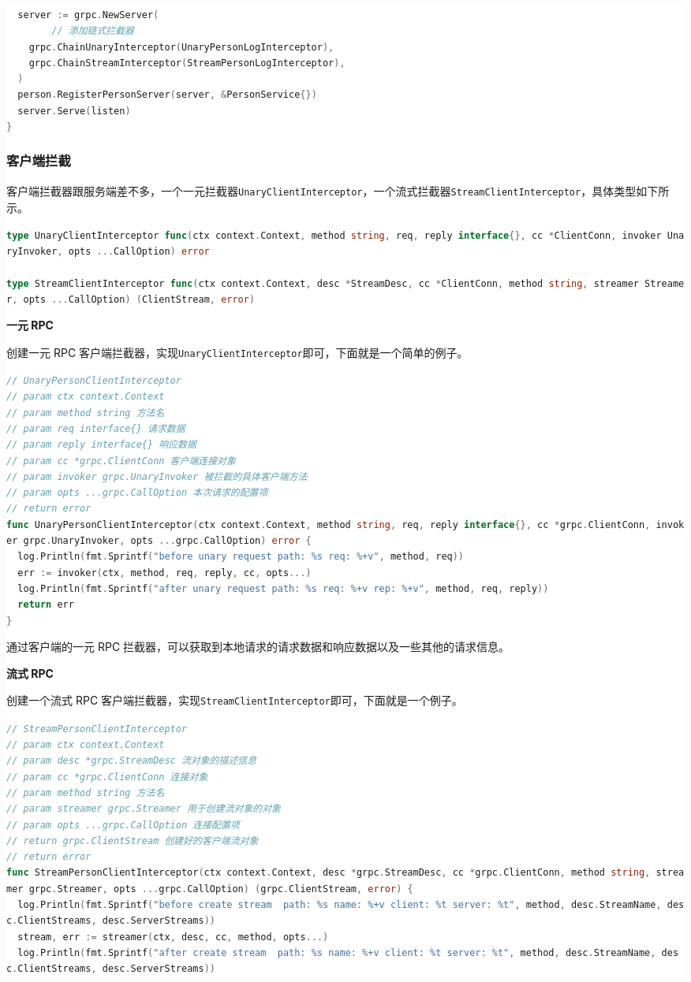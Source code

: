 ```go
  server := grpc.NewServer(
        // 添加链式拦截器
    grpc.ChainUnaryInterceptor(UnaryPersonLogInterceptor),
    grpc.ChainStreamInterceptor(StreamPersonLogInterceptor),
  )
  person.RegisterPersonServer(server, &PersonService{})
  server.Serve(listen)
}
```

### 客户端拦截

客户端拦截器跟服务端差不多，一个一元拦截器`UnaryClientInterceptor`，一个流式拦截器`StreamClientInterceptor`，具体类型如下所示。

```go
type UnaryClientInterceptor func(ctx context.Context, method string, req, reply interface{}, cc *ClientConn, invoker UnaryInvoker, opts ...CallOption) error

type StreamClientInterceptor func(ctx context.Context, desc *StreamDesc, cc *ClientConn, method string, streamer Streamer, opts ...CallOption) (ClientStream, error)
```

**一元 RPC**

创建一元 RPC 客户端拦截器，实现`UnaryClientInterceptor`即可，下面就是一个简单的例子。

```go
// UnaryPersonClientInterceptor
// param ctx context.Context
// param method string 方法名
// param req interface{} 请求数据
// param reply interface{} 响应数据
// param cc *grpc.ClientConn 客户端连接对象
// param invoker grpc.UnaryInvoker 被拦截的具体客户端方法
// param opts ...grpc.CallOption 本次请求的配置项
// return error
func UnaryPersonClientInterceptor(ctx context.Context, method string, req, reply interface{}, cc *grpc.ClientConn, invoker grpc.UnaryInvoker, opts ...grpc.CallOption) error {
  log.Println(fmt.Sprintf("before unary request path: %s req: %+v", method, req))
  err := invoker(ctx, method, req, reply, cc, opts...)
  log.Println(fmt.Sprintf("after unary request path: %s req: %+v rep: %+v", method, req, reply))
  return err
}
```

通过客户端的一元 RPC 拦截器，可以获取到本地请求的请求数据和响应数据以及一些其他的请求信息。

**流式 RPC**

创建一个流式 RPC 客户端拦截器，实现`StreamClientInterceptor`即可，下面就是一个例子。

```go
// StreamPersonClientInterceptor
// param ctx context.Context
// param desc *grpc.StreamDesc 流对象的描述信息
// param cc *grpc.ClientConn 连接对象
// param method string 方法名
// param streamer grpc.Streamer 用于创建流对象的对象
// param opts ...grpc.CallOption 连接配置项
// return grpc.ClientStream 创建好的客户端流对象
// return error
func StreamPersonClientInterceptor(ctx context.Context, desc *grpc.StreamDesc, cc *grpc.ClientConn, method string, streamer grpc.Streamer, opts ...grpc.CallOption) (grpc.ClientStream, error) {
  log.Println(fmt.Sprintf("before create stream  path: %s name: %+v client: %t server: %t", method, desc.StreamName, desc.ClientStreams, desc.ServerStreams))
  stream, err := streamer(ctx, desc, cc, method, opts...)
  log.Println(fmt.Sprintf("after create stream  path: %s name: %+v client: %t server: %t", method, desc.StreamName, desc.ClientStreams, desc.ServerStreams))
```